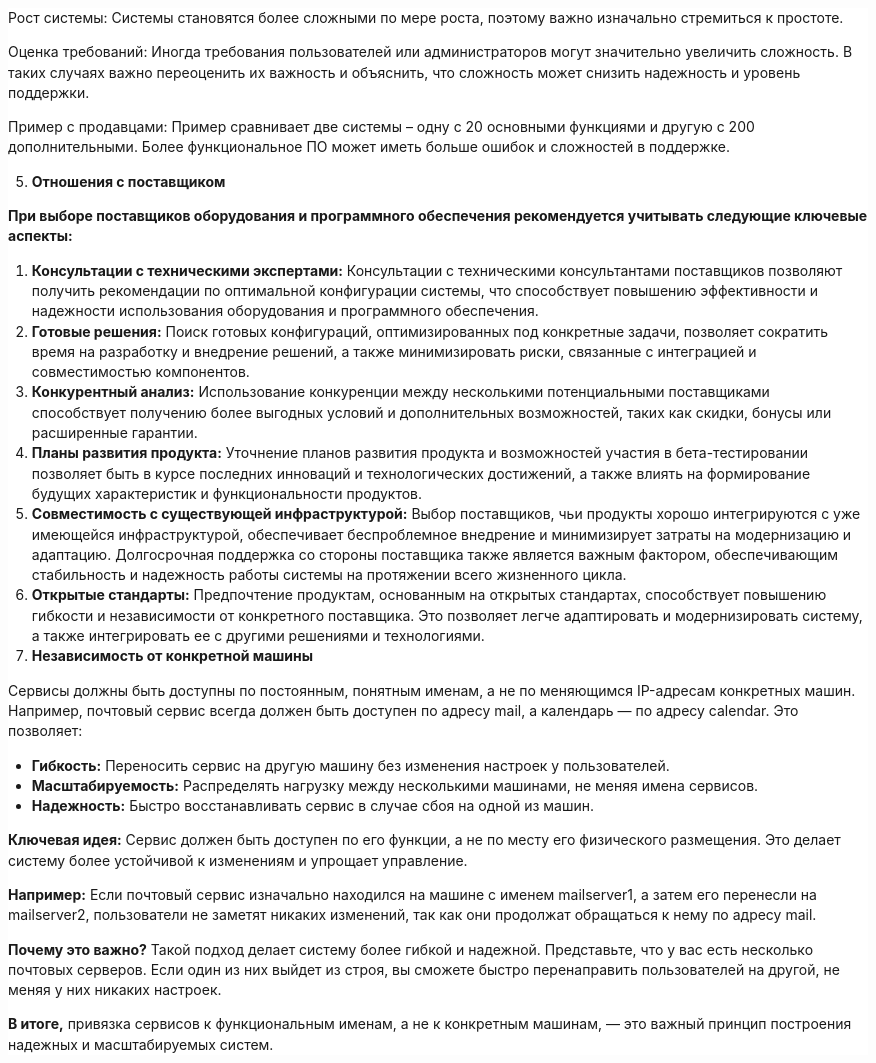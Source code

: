 Рост системы: Системы становятся более сложными по мере роста, поэтому важно изначально стремиться к простоте. 

Оценка требований: Иногда требования пользователей или администраторов могут значительно увеличить сложность. В таких случаях важно переоценить их важность и объяснить, что сложность может снизить надежность и уровень поддержки. 

Пример с продавцами: Пример сравнивает две системы – одну с 20 основными функциями и другую с 200 дополнительными. Более функциональное ПО может иметь больше ошибок и сложностей в поддержке. 

5. **Отношения с поставщиком** 

**При выборе поставщиков оборудования и программного обеспечения рекомендуется учитывать следующие ключевые аспекты:** 

1. **Консультации с техническими экспертами:** Консультации с техническими консультантами поставщиков позволяют получить рекомендации по оптимальной конфигурации системы, что способствует повышению эффективности и надежности использования оборудования и программного обеспечения. 
1. **Готовые решения:** Поиск готовых конфигураций, оптимизированных под конкретные задачи, позволяет сократить время на разработку и внедрение решений, а также минимизировать риски, связанные с интеграцией и совместимостью компонентов. 
3. **Конкурентный анализ:** Использование конкуренции между несколькими потенциальными поставщиками способствует получению более выгодных условий и дополнительных возможностей, таких как скидки, бонусы или расширенные гарантии. 
3. **Планы развития продукта:** Уточнение планов развития продукта и возможностей участия в бета-тестировании позволяет быть в курсе последних инноваций и технологических достижений, а также влиять на формирование будущих характеристик и функциональности продуктов. 
3. **Совместимость с существующей инфраструктурой:** Выбор поставщиков, чьи продукты хорошо интегрируются с уже имеющейся инфраструктурой, обеспечивает беспроблемное внедрение и минимизирует затраты на модернизацию и адаптацию. Долгосрочная поддержка со стороны поставщика также является важным фактором, обеспечивающим стабильность и надежность работы системы на протяжении всего жизненного цикла. 
3. **Открытые стандарты:** Предпочтение продуктам, основанным на открытых стандартах, способствует повышению гибкости и независимости от конкретного поставщика. Это позволяет легче адаптировать и модернизировать систему, а также интегрировать ее с другими решениями и технологиями. 
6. **Независимость от конкретной машины** 

Сервисы должны быть доступны по постоянным, понятным именам, а не по меняющимся IP-адресам конкретных машин. Например, почтовый сервис всегда должен быть доступен по адресу mail, а календарь — по адресу calendar. Это позволяет: 

- **Гибкость:** Переносить сервис на другую машину без изменения настроек у пользователей. 
- **Масштабируемость:** Распределять нагрузку между несколькими машинами, не меняя имена сервисов. 
- **Надежность:** Быстро восстанавливать сервис в случае сбоя на одной из машин. 

**Ключевая идея:** Сервис должен быть доступен по его функции, а не по месту его физического размещения. Это делает систему более устойчивой к изменениям и упрощает управление. 

**Например:** Если почтовый сервис изначально находился на машине с именем mailserver1, а затем его перенесли на mailserver2, пользователи не заметят никаких изменений, так как они продолжат обращаться к нему по адресу mail. 

**Почему это важно?** Такой подход делает систему более гибкой и надежной. Представьте, что у вас есть несколько почтовых серверов. Если один из них выйдет из строя, вы сможете быстро перенаправить пользователей на другой, не меняя у них никаких настроек. 

**В итоге,** привязка сервисов к функциональным именам, а не к конкретным машинам, — это важный принцип построения надежных и масштабируемых систем. 
